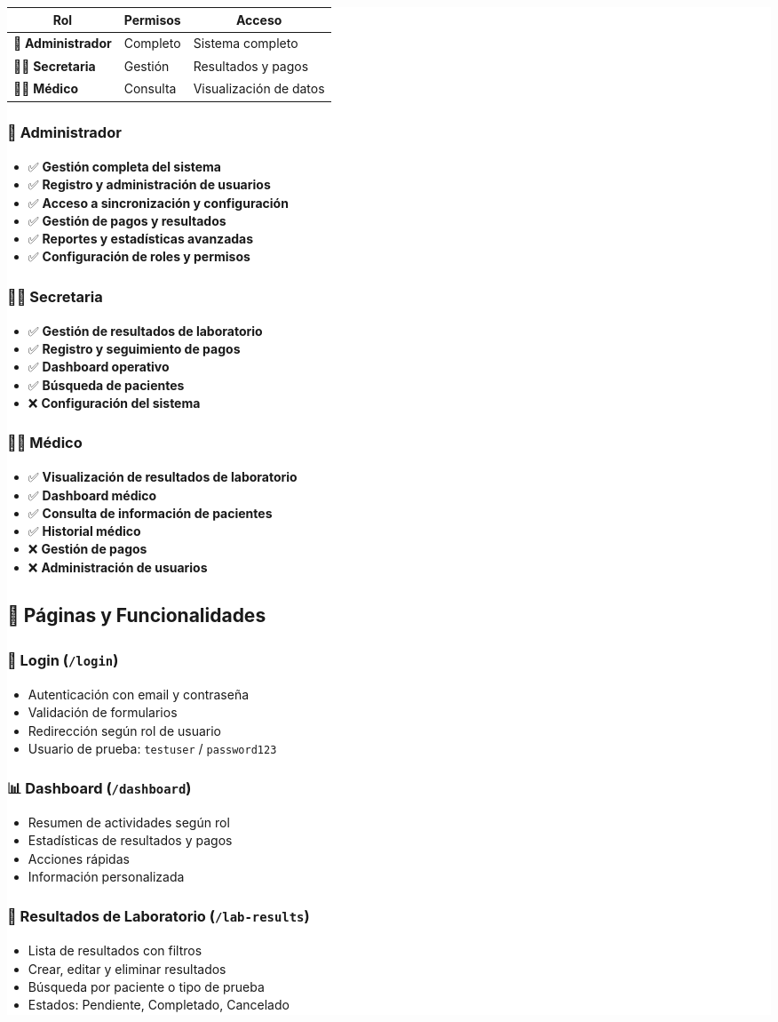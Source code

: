 <div align="center">

| Rol | Permisos | Acceso |
|-----|----------|--------|
| 🔐 **Administrador** | Completo | Sistema completo |
| 👩‍💼 **Secretaria** | Gestión | Resultados y pagos |
| 👨‍⚕️ **Médico** | Consulta | Visualización de datos |

</div>

### 🔐 **Administrador**
- ✅ **Gestión completa del sistema**
- ✅ **Registro y administración de usuarios**
- ✅ **Acceso a sincronización y configuración**
- ✅ **Gestión de pagos y resultados**
- ✅ **Reportes y estadísticas avanzadas**
- ✅ **Configuración de roles y permisos**

### 👩‍💼 **Secretaria**
- ✅ **Gestión de resultados de laboratorio**
- ✅ **Registro y seguimiento de pagos**
- ✅ **Dashboard operativo**
- ✅ **Búsqueda de pacientes**
- ❌ **Configuración del sistema**

### 👨‍⚕️ **Médico**
- ✅ **Visualización de resultados de laboratorio**
- ✅ **Dashboard médico**
- ✅ **Consulta de información de pacientes**
- ✅ **Historial médico**
- ❌ **Gestión de pagos**
- ❌ **Administración de usuarios**

## 📱 Páginas y Funcionalidades

### 🔑 Login (`/login`)
- Autenticación con email y contraseña
- Validación de formularios
- Redirección según rol de usuario
- Usuario de prueba: `testuser` / `password123`

### 📊 Dashboard (`/dashboard`)
- Resumen de actividades según rol
- Estadísticas de resultados y pagos
- Acciones rápidas
- Información personalizada

### 🧪 Resultados de Laboratorio (`/lab-results`)
- Lista de resultados con filtros
- Crear, editar y eliminar resultados
- Búsqueda por paciente o tipo de prueba
- Estados: Pendiente, Completado, Cancelado

